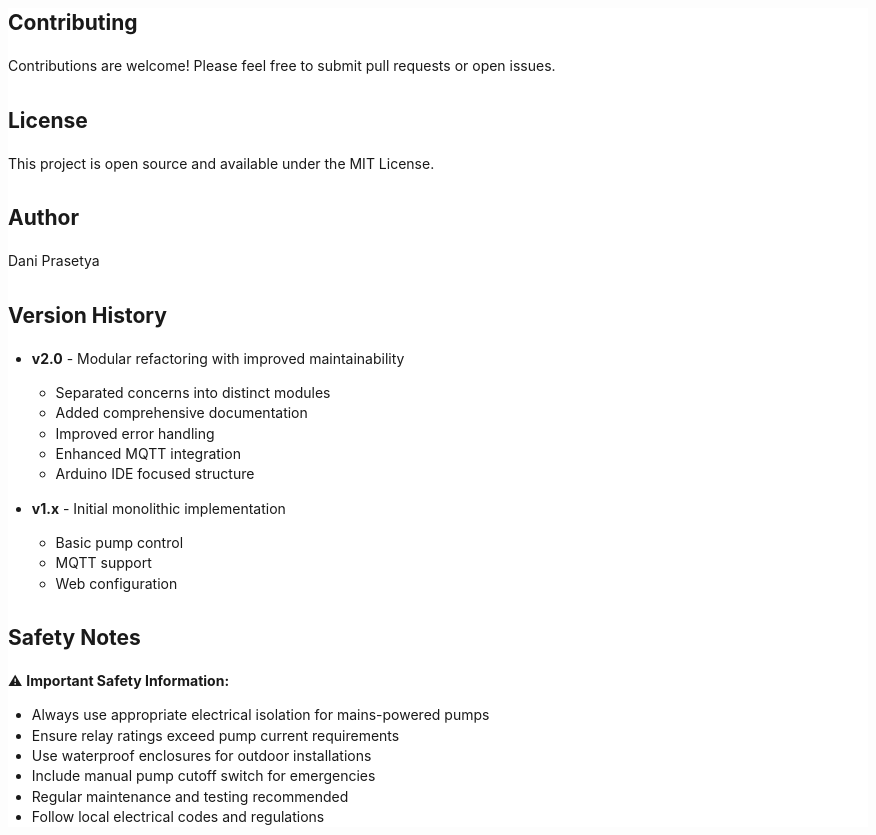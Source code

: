 ## Contributing

Contributions are welcome! Please feel free to submit pull requests or open issues.

## License

This project is open source and available under the MIT License.

## Author

Dani Prasetya

## Version History

- **v2.0** - Modular refactoring with improved maintainability
  - Separated concerns into distinct modules
  - Added comprehensive documentation
  - Improved error handling
  - Enhanced MQTT integration
  - Arduino IDE focused structure

- **v1.x** - Initial monolithic implementation
  - Basic pump control
  - MQTT support
  - Web configuration

## Safety Notes

⚠️ **Important Safety Information:**

- Always use appropriate electrical isolation for mains-powered pumps
- Ensure relay ratings exceed pump current requirements
- Use waterproof enclosures for outdoor installations
- Include manual pump cutoff switch for emergencies
- Regular maintenance and testing recommended
- Follow local electrical codes and regulations
